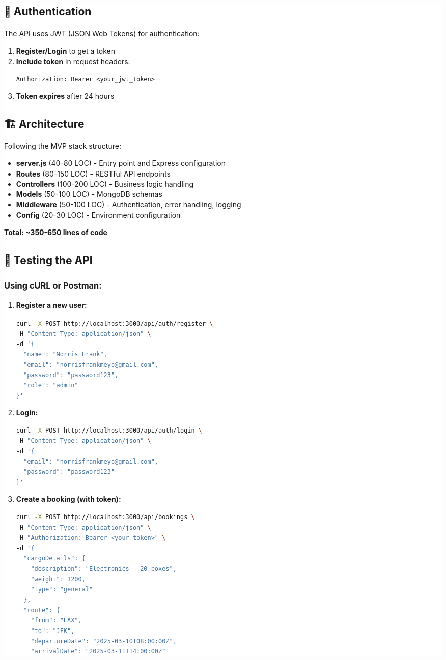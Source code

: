 ## 🔐 Authentication

The API uses JWT (JSON Web Tokens) for authentication:

1. **Register/Login** to get a token
2. **Include token** in request headers:
   ```
   Authorization: Bearer <your_jwt_token>
   ```
3. **Token expires** after 24 hours

## 🏗️ Architecture

Following the MVP stack structure:

- **server.js** (40-80 LOC) - Entry point and Express configuration
- **Routes** (80-150 LOC) - RESTful API endpoints
- **Controllers** (100-200 LOC) - Business logic handling
- **Models** (50-100 LOC) - MongoDB schemas
- **Middleware** (50-100 LOC) - Authentication, error handling, logging
- **Config** (20-30 LOC) - Environment configuration

**Total: ~350-650 lines of code**

## 🧪 Testing the API

### Using cURL or Postman:

1. **Register a new user:**
   ```bash
   curl -X POST http://localhost:3000/api/auth/register \
   -H "Content-Type: application/json" \
   -d '{
     "name": "Norris Frank",
     "email": "norrisfrankmeyo@gmail.com",
     "password": "password123",
     "role": "admin"
   }'
   ```

2. **Login:**
   ```bash
   curl -X POST http://localhost:3000/api/auth/login \
   -H "Content-Type: application/json" \
   -d '{
     "email": "norrisfrankmeyo@gmail.com",
     "password": "password123"
   }'
   ```

3. **Create a booking (with token):**
   ```bash
   curl -X POST http://localhost:3000/api/bookings \
   -H "Content-Type: application/json" \
   -H "Authorization: Bearer <your_token>" \
   -d '{
     "cargoDetails": {
       "description": "Electronics - 20 boxes",
       "weight": 1200,
       "type": "general"
     },
     "route": {
       "from": "LAX",
       "to": "JFK",
       "departureDate": "2025-03-10T08:00:00Z",
       "arrivalDate": "2025-03-11T14:00:00Z"
   ```